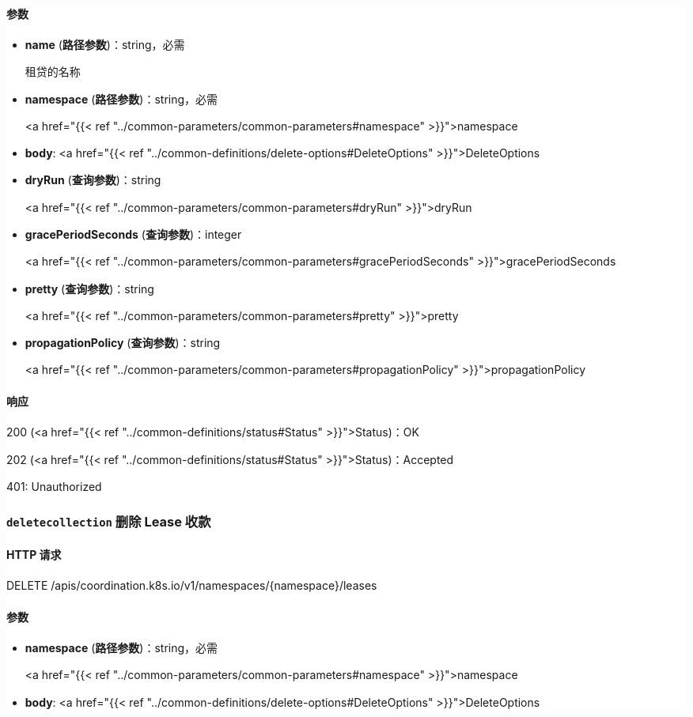 #### 参数


- **name** (**路径参数**)：string，必需

  租贷的名称


- **namespace** (**路径参数**)：string，必需

  <a href="{{< ref "../common-parameters/common-parameters#namespace" >}}">namespace</a>


- **body**: <a href="{{< ref "../common-definitions/delete-options#DeleteOptions" >}}">DeleteOptions</a>

  


- **dryRun** (**查询参数**)：string

  <a href="{{< ref "../common-parameters/common-parameters#dryRun" >}}">dryRun</a>


- **gracePeriodSeconds** (**查询参数**)：integer

  <a href="{{< ref "../common-parameters/common-parameters#gracePeriodSeconds" >}}">gracePeriodSeconds</a>


- **pretty** (**查询参数**)：string

  <a href="{{< ref "../common-parameters/common-parameters#pretty" >}}">pretty</a>


- **propagationPolicy** (**查询参数**)：string

  <a href="{{< ref "../common-parameters/common-parameters#propagationPolicy" >}}">propagationPolicy</a>


#### 响应


200 (<a href="{{< ref "../common-definitions/status#Status" >}}">Status</a>)：OK

202 (<a href="{{< ref "../common-definitions/status#Status" >}}">Status</a>)：Accepted

401: Unauthorized


### `deletecollection` 删除 Lease 收款

#### HTTP 请求

DELETE /apis/coordination.k8s.io/v1/namespaces/{namespace}/leases

#### 参数


- **namespace** (**路径参数**)：string，必需

  <a href="{{< ref "../common-parameters/common-parameters#namespace" >}}">namespace</a>


- **body**: <a href="{{< ref "../common-definitions/delete-options#DeleteOptions" >}}">DeleteOptions</a>
